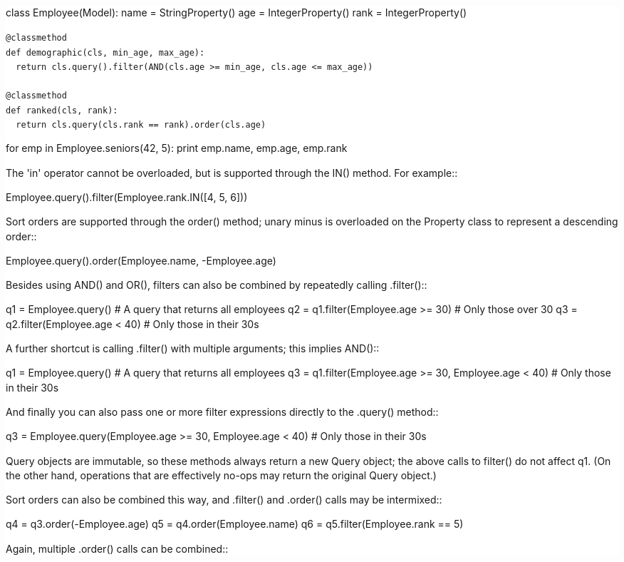   class Employee(Model):
    name = StringProperty()
    age = IntegerProperty()
    rank = IntegerProperty()

    @classmethod
    def demographic(cls, min_age, max_age):
      return cls.query().filter(AND(cls.age >= min_age, cls.age <= max_age))

    @classmethod
    def ranked(cls, rank):
      return cls.query(cls.rank == rank).order(cls.age)

  for emp in Employee.seniors(42, 5):
    print emp.name, emp.age, emp.rank

The 'in' operator cannot be overloaded, but is supported through the
IN() method.  For example::

  Employee.query().filter(Employee.rank.IN([4, 5, 6]))

Sort orders are supported through the order() method; unary minus is
overloaded on the Property class to represent a descending order::

  Employee.query().order(Employee.name, -Employee.age)

Besides using AND() and OR(), filters can also be combined by
repeatedly calling .filter()::

  q1 = Employee.query()  # A query that returns all employees
  q2 = q1.filter(Employee.age >= 30)  # Only those over 30
  q3 = q2.filter(Employee.age < 40)  # Only those in their 30s

A further shortcut is calling .filter() with multiple arguments; this
implies AND()::

  q1 = Employee.query()  # A query that returns all employees
  q3 = q1.filter(Employee.age >= 30,
                 Employee.age < 40)  # Only those in their 30s

And finally you can also pass one or more filter expressions directly
to the .query() method::

  q3 = Employee.query(Employee.age >= 30,
                      Employee.age < 40)  # Only those in their 30s

Query objects are immutable, so these methods always return a new
Query object; the above calls to filter() do not affect q1.  (On the
other hand, operations that are effectively no-ops may return the
original Query object.)

Sort orders can also be combined this way, and .filter() and .order()
calls may be intermixed::

  q4 = q3.order(-Employee.age)
  q5 = q4.order(Employee.name)
  q6 = q5.filter(Employee.rank == 5)

Again, multiple .order() calls can be combined::
